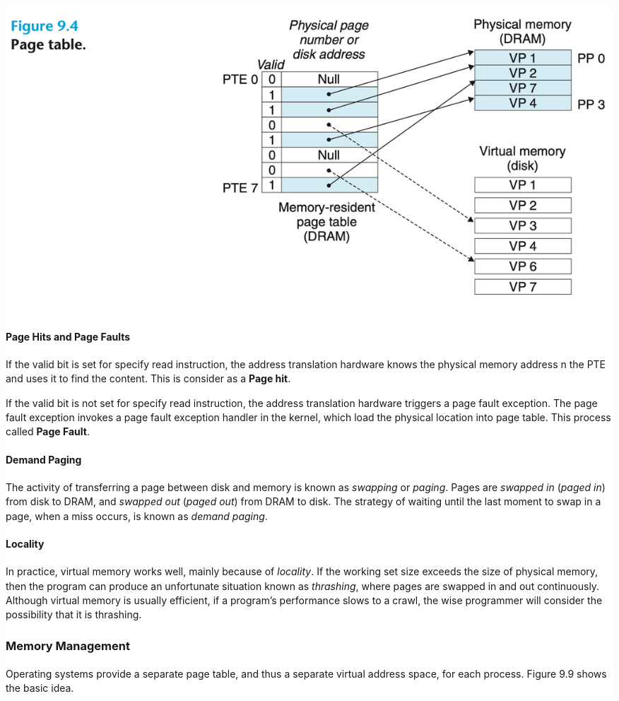 ![image-20210404124257173](Asserts/image-20210404124257173.png)

#### Page Hits and Page Faults

If the valid bit is set for specify read instruction, the address translation hardware knows the physical memory address n the PTE and uses it to find the content. This is consider as a **Page hit**.

If the valid bit is not set for specify read instruction, the address translation hardware triggers a page fault exception. The page fault exception invokes a page fault exception handler in the kernel, which load the physical location into page table. This process called **Page Fault**. 

#### Demand Paging

The activity of transferring a page between disk and memory is known as *swapping* or *paging*. Pages are *swapped in* (*paged in*) from disk to DRAM, and *swapped out* (*paged out*) from DRAM to disk. The strategy of waiting until the last moment to swap in a page, when a miss occurs, is known as *demand paging*.

#### Locality

In practice, virtual memory works well, mainly because of *locality*. If the working set size exceeds the size of physical memory, then the program can produce an unfortunate situation known as *thrashing*, where pages are swapped in and out continuously. Although virtual memory is usually efficient, if a program’s performance slows to a crawl, the wise programmer will consider the possibility that it is thrashing.

### Memory Management

Operating systems provide a separate page table, and thus a separate virtual address space, for each process. Figure 9.9 shows the basic idea.
